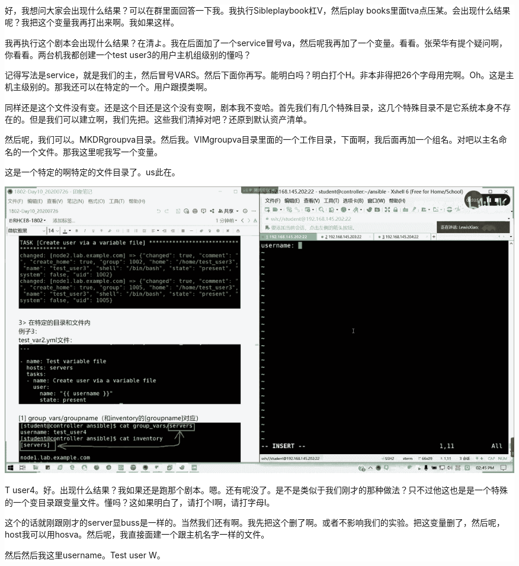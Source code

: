 好，我想问大家会出现什么结果？可以在群里面回答一下我。我执行Sibleplaybook杠V，然后play books里面tva点压某。会出现什么结果呢？我把这个变量我再打出来啊。我如果这样。

我再执行这个剧本会出现什么结果？在清よ。我在后面加了一个service冒号va，然后呢我再加了一个变量。看看。张荣华有提个疑问啊，你看看。两台机我都创建一个test user3的用户主机组级别的懂吗？

记得写法是service，就是我们的主，然后冒号VARS。然后下面你再写。能明白吗？明白打个H。非本非得把26个字母用完啊。Oh。这是主机主级别的。那我还可以在特定的一个。用户跟摸类啊。

同样还是这个文件没有变。还是这个目还是这个没有变啊，剧本我不变哈。首先我们有几个特殊目录，这几个特殊目录不是它系统本身不存在的。但是我们可以建立啊，我们先把。这些我们清掉对吧？还原到默认资产清单。

然后呢，我们可以。MKDRgroupva目录。然后我。VIMgroupva目录里面的一个工作目录，下面啊，我后面再加一个组名。对吧以主名命名的一个文件。那我这里呢我写一个变量。

这是一个特定的啊特定的文件目录了。us此在。

![](img/366eac0799926033b205d6446ace2dd7_40.png)

T user4。好。出现什么结果？我如果还是跑那个剧本。嗯。还有呢没了。是不是类似于我们刚才的那种做法？只不过他这也是是一个特殊的一个变目录跟变量文件。懂吗？这如果明白了，请打个I啊，请打字母I。

这个的话就刚跟刚才的server显buss是一样的。当然我们还有啊。我先把这个删了啊。或者不影响我们的实验。把这变量删了，然后呢，host我可以用hosva。然后呢，我直接面建一个跟主机名字一样的文件。

然后然后我这里username。Test user W。
